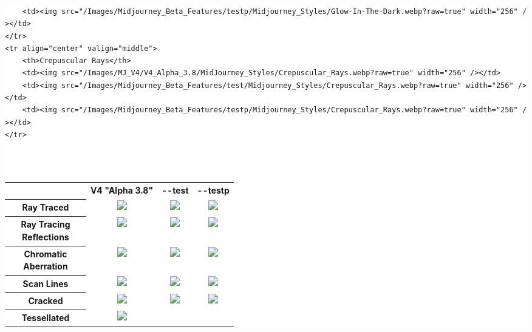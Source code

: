         <td><img src="/Images/Midjourney_Beta_Features/testp/Midjourney_Styles/Glow-In-The-Dark.webp?raw=true" width="256" /></td>
    </tr>
    <tr align="center" valign="middle">
        <th>Crepuscular Rays</th>
    	<td><img src="/Images/MJ_V4/V4_Alpha_3.8/MidJourney_Styles/Crepuscular_Rays.webp?raw=true" width="256" /></td>
        <td><img src="/Images/Midjourney_Beta_Features/test/Midjourney_Styles/Crepuscular_Rays.webp?raw=true" width="256" /></td>
        <td><img src="/Images/Midjourney_Beta_Features/testp/Midjourney_Styles/Crepuscular_Rays.webp?raw=true" width="256" /></td>
    </tr>
</table>

<br><br>

<table>
    <tr align="center" valign="middle">
        <th width=120></th>
        <th>V4 "Alpha 3.8"</th>
        <th>--test</th>
        <th>--testp</th>
    </tr>
    <tr align="center" valign="middle">
        <th>Ray Traced</th>
    	<td><img src="/Images/MJ_V4/V4_Alpha_3.8/MidJourney_Styles/Ray_Traced.webp?raw=true" width="256" /></td>
        <td><img src="/Images/Midjourney_Beta_Features/test/Midjourney_Styles/Ray_Traced.webp?raw=true" width="256" /></td>
        <td><img src="/Images/Midjourney_Beta_Features/testp/Midjourney_Styles/Ray_Traced.webp?raw=true" width="256" /></td>
    </tr>
    <tr align="center" valign="middle">
        <th>Ray Tracing Reflections</th>
    	<td><img src="/Images/MJ_V4/V4_Alpha_3.8/MidJourney_Styles/Ray_Tracing_Reflections.webp?raw=true" width="256" /></td>
        <td><img src="/Images/Midjourney_Beta_Features/test/Midjourney_Styles/Ray_Tracing_Reflections.webp?raw=true" width="256" /></td>
        <td><img src="/Images/Midjourney_Beta_Features/testp/Midjourney_Styles/Ray_Tracing_Reflections.webp?raw=true" width="256" /></td>
    </tr>
    <tr align="center" valign="middle">
        <th>Chromatic Aberration</th>
        <td><img src="/Images/MJ_V4/V4_Alpha_3.8/MidJourney_Styles/Chromatic_Aberration.webp?raw=true" width="256" /></td>
        <td><img src="/Images/Midjourney_Beta_Features/test/Midjourney_Styles/Chromatic_Aberration.webp?raw=true" width="256" /></td>
        <td><img src="/Images/Midjourney_Beta_Features/testp/Midjourney_Styles/Chromatic_Aberration.webp?raw=true" width="256" /></td>
    </tr>
    <tr align="center" valign="middle">
        <th>Scan Lines</th>
    	<td><img src="/Images/MJ_V4/V4_Alpha_3.8/MidJourney_Styles/Scan_Lines.webp?raw=true" width="256" /></td>
        <td><img src="/Images/Midjourney_Beta_Features/test/Midjourney_Styles/Scan_Lines.webp?raw=true" width="256" /></td>
        <td><img src="/Images/Midjourney_Beta_Features/testp/Midjourney_Styles/Scan_Lines.webp?raw=true" width="256" /></td>
    </tr>
    <tr align="center" valign="middle">
        <th>Cracked</th>
    	<td><img src="/Images/MJ_V4/V4_Alpha_3.8/MidJourney_Styles/Cracked.webp?raw=true" width="256" /></td>
        <td><img src="/Images/Midjourney_Beta_Features/test/Midjourney_Styles/Cracked.webp?raw=true" width="256" /></td>
        <td><img src="/Images/Midjourney_Beta_Features/testp/Midjourney_Styles/Cracked.webp?raw=true" width="256" /></td>
    </tr>
    <tr align="center" valign="middle">
        <th>Tessellated</th>
    	<td><img src="/Images/MJ_V4/V4_Alpha_3.8/MidJourney_Styles/Tessellated.webp?raw=true" width="256" /></td>